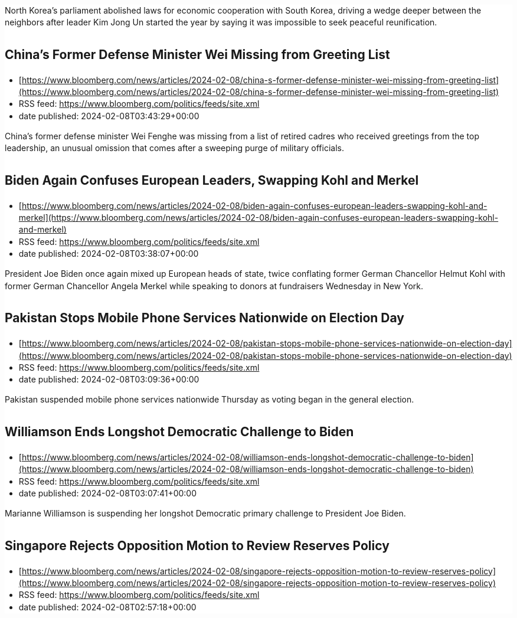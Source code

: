 North Korea’s parliament abolished laws for economic cooperation with South Korea, driving a wedge deeper between the neighbors after leader Kim Jong Un started the year by saying it was impossible to seek peaceful reunification.

## China’s Former Defense Minister Wei Missing from Greeting List
 - [https://www.bloomberg.com/news/articles/2024-02-08/china-s-former-defense-minister-wei-missing-from-greeting-list](https://www.bloomberg.com/news/articles/2024-02-08/china-s-former-defense-minister-wei-missing-from-greeting-list)
 - RSS feed: https://www.bloomberg.com/politics/feeds/site.xml
 - date published: 2024-02-08T03:43:29+00:00

China’s former defense minister Wei Fenghe was missing from a list of retired cadres who received greetings from the top leadership, an unusual omission that comes after a sweeping purge of military officials.

## Biden Again Confuses European Leaders, Swapping Kohl and Merkel
 - [https://www.bloomberg.com/news/articles/2024-02-08/biden-again-confuses-european-leaders-swapping-kohl-and-merkel](https://www.bloomberg.com/news/articles/2024-02-08/biden-again-confuses-european-leaders-swapping-kohl-and-merkel)
 - RSS feed: https://www.bloomberg.com/politics/feeds/site.xml
 - date published: 2024-02-08T03:38:07+00:00

President Joe Biden once again mixed up European heads of state, twice conflating former German Chancellor Helmut Kohl with former German Chancellor Angela Merkel while speaking to donors at fundraisers Wednesday in New York.

## Pakistan Stops Mobile Phone Services Nationwide on Election Day
 - [https://www.bloomberg.com/news/articles/2024-02-08/pakistan-stops-mobile-phone-services-nationwide-on-election-day](https://www.bloomberg.com/news/articles/2024-02-08/pakistan-stops-mobile-phone-services-nationwide-on-election-day)
 - RSS feed: https://www.bloomberg.com/politics/feeds/site.xml
 - date published: 2024-02-08T03:09:36+00:00

Pakistan suspended mobile phone services nationwide Thursday as voting began in the general election.

## Williamson Ends Longshot Democratic Challenge to Biden
 - [https://www.bloomberg.com/news/articles/2024-02-08/williamson-ends-longshot-democratic-challenge-to-biden](https://www.bloomberg.com/news/articles/2024-02-08/williamson-ends-longshot-democratic-challenge-to-biden)
 - RSS feed: https://www.bloomberg.com/politics/feeds/site.xml
 - date published: 2024-02-08T03:07:41+00:00

Marianne Williamson is suspending her longshot Democratic primary challenge to President Joe Biden.

## Singapore Rejects Opposition Motion to Review Reserves Policy
 - [https://www.bloomberg.com/news/articles/2024-02-08/singapore-rejects-opposition-motion-to-review-reserves-policy](https://www.bloomberg.com/news/articles/2024-02-08/singapore-rejects-opposition-motion-to-review-reserves-policy)
 - RSS feed: https://www.bloomberg.com/politics/feeds/site.xml
 - date published: 2024-02-08T02:57:18+00:00
